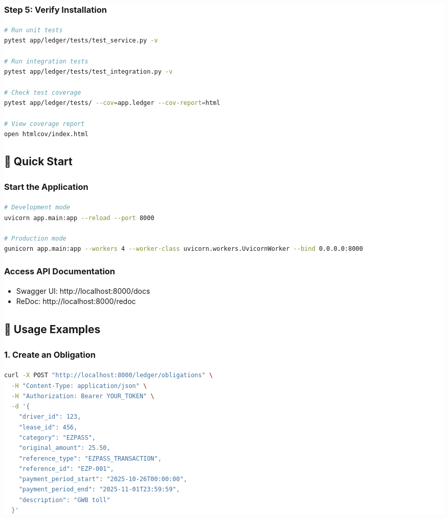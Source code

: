 ### Step 5: Verify Installation

```bash
# Run unit tests
pytest app/ledger/tests/test_service.py -v

# Run integration tests
pytest app/ledger/tests/test_integration.py -v

# Check test coverage
pytest app/ledger/tests/ --cov=app.ledger --cov-report=html

# View coverage report
open htmlcov/index.html
```

## 🚀 Quick Start

### Start the Application

```bash
# Development mode
uvicorn app.main:app --reload --port 8000

# Production mode
gunicorn app.main:app --workers 4 --worker-class uvicorn.workers.UvicornWorker --bind 0.0.0.0:8000
```

### Access API Documentation

- Swagger UI: http://localhost:8000/docs
- ReDoc: http://localhost:8000/redoc

## 📝 Usage Examples

### 1. Create an Obligation

```bash
curl -X POST "http://localhost:8000/ledger/obligations" \
  -H "Content-Type: application/json" \
  -H "Authorization: Bearer YOUR_TOKEN" \
  -d '{
    "driver_id": 123,
    "lease_id": 456,
    "category": "EZPASS",
    "original_amount": 25.50,
    "reference_type": "EZPASS_TRANSACTION",
    "reference_id": "EZP-001",
    "payment_period_start": "2025-10-26T00:00:00",
    "payment_period_end": "2025-11-01T23:59:59",
    "description": "GWB toll"
  }'
```
